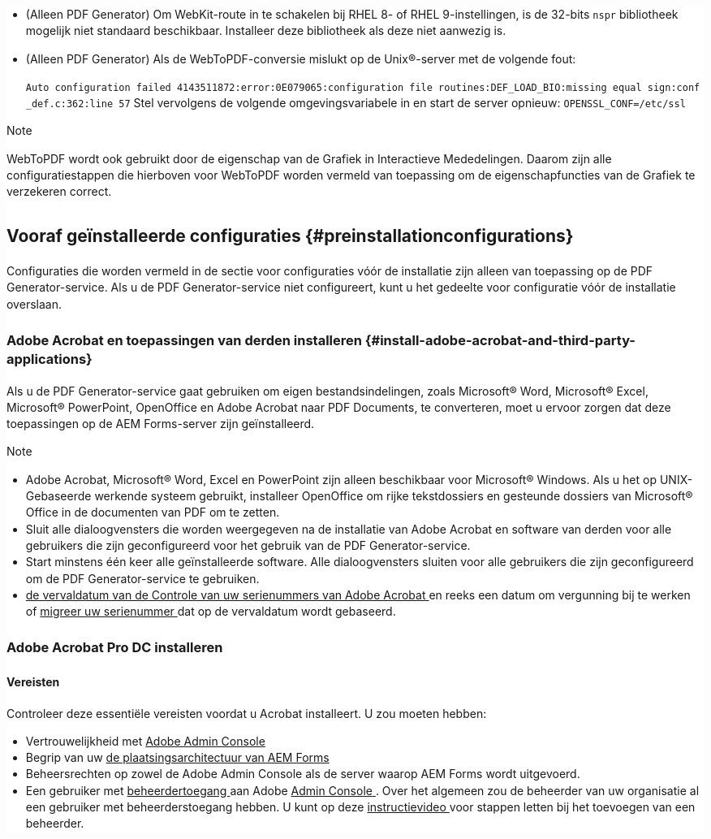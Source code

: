 * (Alleen PDF Generator) Om WebKit-route in te schakelen bij RHEL 8- of RHEL 9-instellingen, is de 32-bits `nspr` bibliotheek mogelijk niet standaard beschikbaar. Installeer deze bibliotheek als deze niet aanwezig is.

* (Alleen PDF Generator) Als de WebToPDF-conversie mislukt op de Unix®-server met de volgende fout:

  ```Auto configuration failed 4143511872:error:0E079065:configuration file routines:DEF_LOAD_BIO:missing equal sign:conf_def.c:362:line 57```
Stel vervolgens de volgende omgevingsvariabele in en start de server opnieuw:
  `OPENSSL_CONF=/etc/ssl`

>[!NOTE]
>
> WebToPDF wordt ook gebruikt door de eigenschap van de Grafiek in Interactieve Mededelingen. Daarom zijn alle configuratiestappen die hierboven voor WebToPDF worden vermeld van toepassing om de eigenschapfuncties van de Grafiek te verzekeren correct.

## Vooraf geïnstalleerde configuraties {#preinstallationconfigurations}

Configuraties die worden vermeld in de sectie voor configuraties vóór de installatie zijn alleen van toepassing op de PDF Generator-service. Als u de PDF Generator-service niet configureert, kunt u het gedeelte voor configuratie vóór de installatie overslaan.

### Adobe Acrobat en toepassingen van derden installeren {#install-adobe-acrobat-and-third-party-applications}

Als u de PDF Generator-service gaat gebruiken om eigen bestandsindelingen, zoals Microsoft® Word, Microsoft® Excel, Microsoft® PowerPoint, OpenOffice en Adobe Acrobat naar PDF Documents, te converteren, moet u ervoor zorgen dat deze toepassingen op de AEM Forms-server zijn geïnstalleerd.

>[!NOTE]
>
><!-- * If your AEM Forms Server is in an offline or secure environment and internet is not available to activate Adobe Acrobat, see [Offline Activation](https://exception.licenses.adobe.com/aoes/aoes/v1/t1?locale=en) for instructions to activate such instances of Adobe Acrobat. -->
>* Adobe Acrobat, Microsoft® Word, Excel en PowerPoint zijn alleen beschikbaar voor Microsoft® Windows. Als u het op UNIX-Gebaseerde werkende systeem gebruikt, installeer OpenOffice om rijke tekstdossiers en gesteunde dossiers van Microsoft® Office in de documenten van PDF om te zetten.
>* Sluit alle dialoogvensters die worden weergegeven na de installatie van Adobe Acrobat en software van derden voor alle gebruikers die zijn geconfigureerd voor het gebruik van de PDF Generator-service.
>* Start minstens één keer alle geïnstalleerde software. Alle dialoogvensters sluiten voor alle gebruikers die zijn geconfigureerd om de PDF Generator-service te gebruiken.
>* [ de vervaldatum van de Controle van uw serienummers van Adobe Acrobat ](https://helpx.adobe.com/nl/enterprise/kb/volume-license-expiration-check.html) en reeks een datum om vergunning bij te werken of [ migreer uw serienummer ](https://www.adobe.com/devnet-docs/acrobatetk/tools/AdminGuide/licensing.html#migrating-your-serial-number) dat op de vervaldatum wordt gebaseerd.

### Adobe Acrobat Pro DC installeren

#### Vereisten

Controleer deze essentiële vereisten voordat u Acrobat installeert. U zou moeten hebben:

* Vertrouwelijkheid met [ Adobe Admin Console ](https://helpx.adobe.com/in/enterprise/admin-guide.html)
* Begrip van uw [ de plaatsingsarchitectuur van AEM Forms ](/help/forms/using/aem-forms-architecture-deployment.md)
* Beheersrechten op zowel de Adobe Admin Console als de server waarop AEM Forms wordt uitgevoerd.
* Een gebruiker met [ beheerdertoegang ](https://helpx.adobe.com/in/enterprise/using/admin-roles.html) aan Adobe [ Admin Console ](https://adminconsole.adobe.com). Over het algemeen zou de beheerder van uw organisatie al een gebruiker met beheerderstoegang hebben. U kunt op deze [ instructievideo ](https://www.youtube.com/watch?v=xO2T0I6SvsU&list=PLHRegP5ZOj7CpijZyD8pB9rIMJkvO6FnI&t=81s) voor stappen letten bij het toevoegen van een beheerder.
  ```